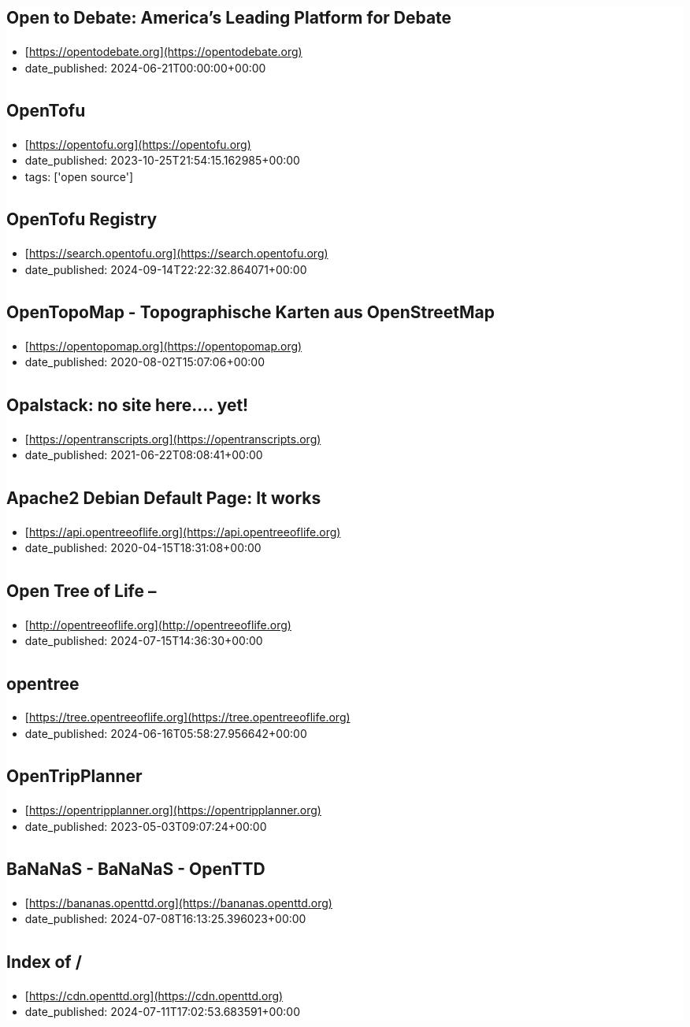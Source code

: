  ## Open to Debate: America’s Leading Platform for Debate
 - [https://opentodebate.org](https://opentodebate.org)
 - date_published: 2024-06-21T00:00:00+00:00

 ## OpenTofu
 - [https://opentofu.org](https://opentofu.org)
 - date_published: 2023-10-25T21:54:15.162985+00:00
 - tags: ['open source']

 ## OpenTofu Registry
 - [https://search.opentofu.org](https://search.opentofu.org)
 - date_published: 2024-09-14T22:22:32.864071+00:00

 ## OpenTopoMap - Topographische Karten aus OpenStreetMap
 - [https://opentopomap.org](https://opentopomap.org)
 - date_published: 2020-08-02T15:07:06+00:00

 ## Opalstack: no site here.... yet!
 - [https://opentranscripts.org](https://opentranscripts.org)
 - date_published: 2021-06-22T08:08:41+00:00

 ## Apache2 Debian Default Page: It works
 - [https://api.opentreeoflife.org](https://api.opentreeoflife.org)
 - date_published: 2020-04-15T18:31:08+00:00

 ## Open Tree of Life –
 - [http://opentreeoflife.org](http://opentreeoflife.org)
 - date_published: 2024-07-15T14:36:30+00:00

 ## opentree
 - [https://tree.opentreeoflife.org](https://tree.opentreeoflife.org)
 - date_published: 2024-06-16T05:58:27.956642+00:00

 ## OpenTripPlanner
 - [https://opentripplanner.org](https://opentripplanner.org)
 - date_published: 2023-05-03T09:07:24+00:00

 ## BaNaNaS - BaNaNaS - OpenTTD
 - [https://bananas.openttd.org](https://bananas.openttd.org)
 - date_published: 2024-07-08T16:13:25.396023+00:00

 ## Index of /
 - [https://cdn.openttd.org](https://cdn.openttd.org)
 - date_published: 2024-07-11T17:02:53.683591+00:00
